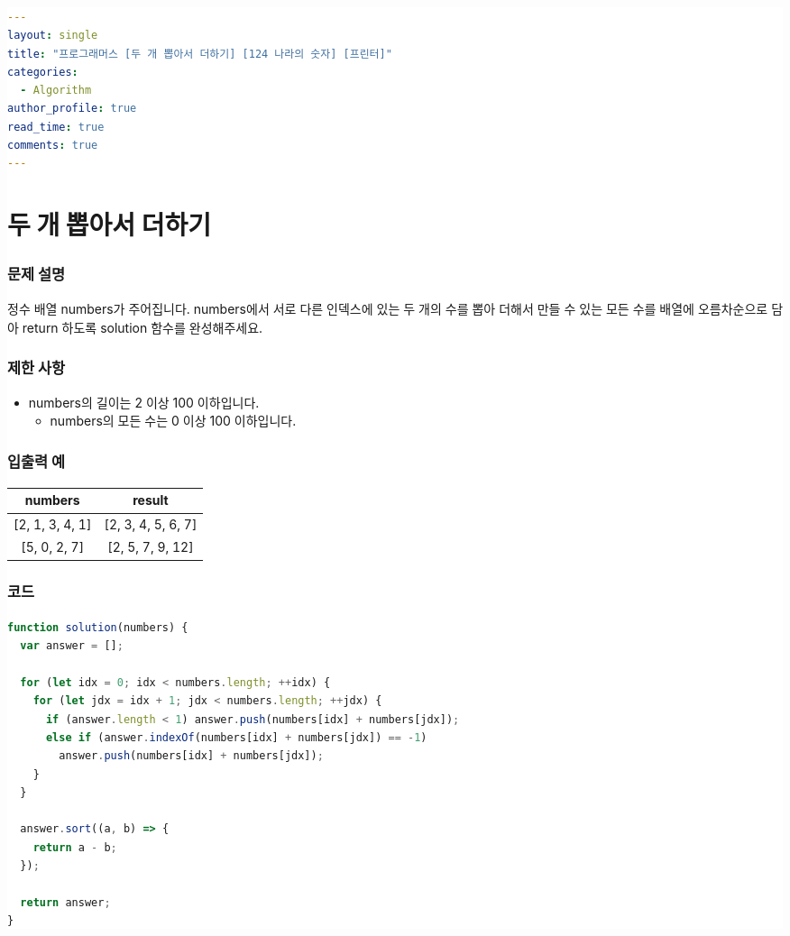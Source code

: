 ```yaml
---
layout: single
title: "프로그래머스 [두 개 뽑아서 더하기] [124 나라의 숫자] [프린터]"
categories:
  - Algorithm
author_profile: true
read_time: true
comments: true
---
```


# 두 개 뽑아서 더하기

### 문제 설명

정수 배열 numbers가 주어집니다. numbers에서 서로 다른 인덱스에 있는 두 개의 수를 뽑아 더해서 만들 수 있는 모든 수를 배열에 오름차순으로 담아 return 하도록 solution 함수를 완성해주세요.

### 제한 사항

- numbers의 길이는 2 이상 100 이하입니다.
  - numbers의 모든 수는 0 이상 100 이하입니다.

### 입출력 예

|     numbers     |       result       |
| :-------------: | :----------------: |
| [2, 1, 3, 4, 1] | [2, 3, 4, 5, 6, 7] |
|  [5, 0, 2, 7]   |  [2, 5, 7, 9, 12]  |

### 코드

```javascript
function solution(numbers) {
  var answer = [];

  for (let idx = 0; idx < numbers.length; ++idx) {
    for (let jdx = idx + 1; jdx < numbers.length; ++jdx) {
      if (answer.length < 1) answer.push(numbers[idx] + numbers[jdx]);
      else if (answer.indexOf(numbers[idx] + numbers[jdx]) == -1)
        answer.push(numbers[idx] + numbers[jdx]);
    }
  }

  answer.sort((a, b) => {
    return a - b;
  });

  return answer;
}
```
